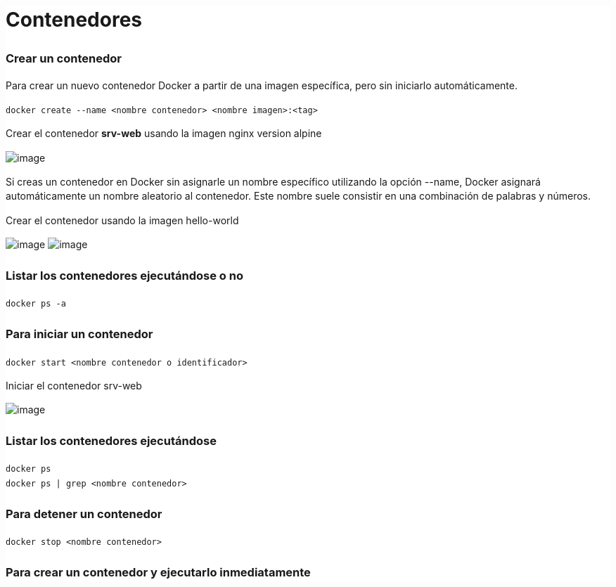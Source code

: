 # Contenedores

### Crear un contenedor
Para crear un nuevo contenedor Docker a partir de una imagen específica, pero sin iniciarlo automáticamente. 

```
docker create --name <nombre contenedor> <nombre imagen>:<tag>
```
Crear el contenedor  **srv-web** usando la imagen nginx version alpine

<img width="707" alt="image" src="https://github.com/juanfcarrillo/2024A-ISWD633-GR1/assets/78522923/a7767ee3-01e0-4461-985b-1e1eed01b50a">


Si creas un contenedor en Docker sin asignarle un nombre específico utilizando la opción --name, Docker asignará automáticamente un nombre aleatorio al contenedor. Este nombre suele consistir en una combinación de palabras y números.  

Crear el contenedor usando la imagen hello-world

<img width="646" alt="image" src="https://github.com/juanfcarrillo/2024A-ISWD633-GR1/assets/78522923/6cb865a1-37a9-482a-a5d8-962b2e948b0f">

<img width="461" alt="image" src="https://github.com/juanfcarrillo/2024A-ISWD633-GR1/assets/78522923/e060fcf5-ba72-4572-8985-df0eba003d3b">

### Listar los contenedores ejecutándose o no

```
docker ps -a
```

### Para iniciar un contenedor

```
docker start <nombre contenedor o identificador>
```
Iniciar el contenedor srv-web 

<img width="1179" alt="image" src="https://github.com/juanfcarrillo/2024A-ISWD633-GR1/assets/78522923/077f8274-60f6-46fc-9c10-6fea0f1a4756">


### Listar los contenedores ejecutándose
```
docker ps 
docker ps | grep <nombre contenedor>
```

### Para detener un contenedor

```
docker stop <nombre contenedor>
```

### Para crear un contenedor y ejecutarlo inmediatamente
